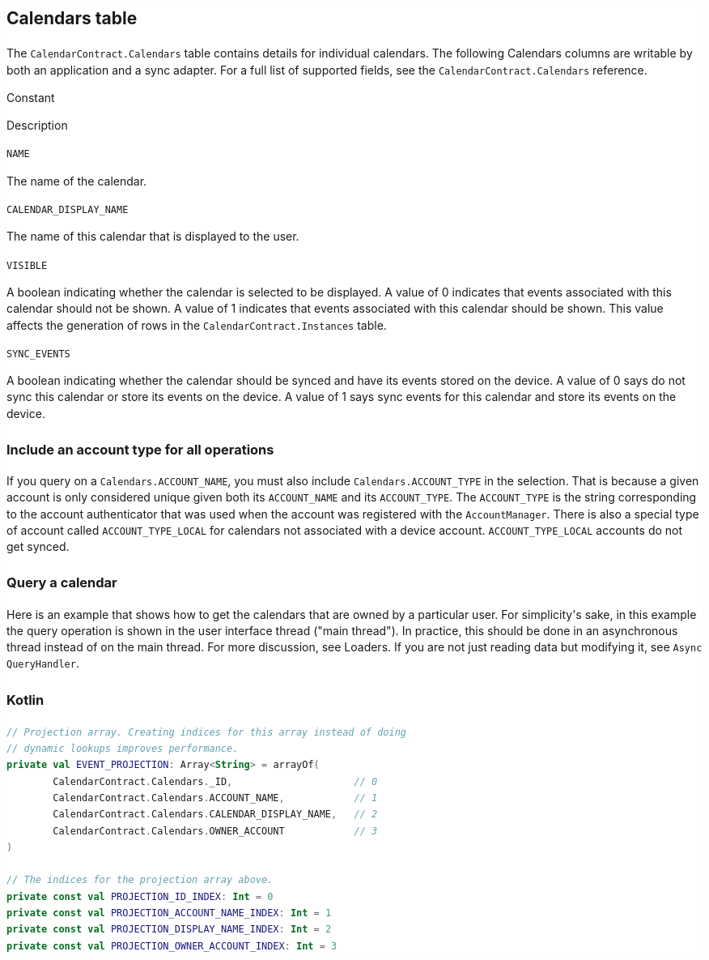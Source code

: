 Calendars table
---------------

The `CalendarContract.Calendars` table contains details for individual calendars. The following Calendars columns are writable by both an application and a sync adapter. For a full list of supported fields, see the `CalendarContract.Calendars` reference.

Constant

Description

`NAME`

The name of the calendar.

`CALENDAR_DISPLAY_NAME`

The name of this calendar that is displayed to the user.

`VISIBLE`

A boolean indicating whether the calendar is selected to be displayed. A value of 0 indicates that events associated with this calendar should not be shown. A value of 1 indicates that events associated with this calendar should be shown. This value affects the generation of rows in the `CalendarContract.Instances` table.

`SYNC_EVENTS`

A boolean indicating whether the calendar should be synced and have its events stored on the device. A value of 0 says do not sync this calendar or store its events on the device. A value of 1 says sync events for this calendar and store its events on the device.

### Include an account type for all operations

If you query on a `Calendars.ACCOUNT_NAME`, you must also include `Calendars.ACCOUNT_TYPE` in the selection. That is because a given account is only considered unique given both its `ACCOUNT_NAME` and its `ACCOUNT_TYPE`. The `ACCOUNT_TYPE` is the string corresponding to the account authenticator that was used when the account was registered with the `AccountManager`. There is also a special type of account called `ACCOUNT_TYPE_LOCAL` for calendars not associated with a device account. `ACCOUNT_TYPE_LOCAL` accounts do not get synced.

### Query a calendar

Here is an example that shows how to get the calendars that are owned by a particular user. For simplicity's sake, in this example the query operation is shown in the user interface thread ("main thread"). In practice, this should be done in an asynchronous thread instead of on the main thread. For more discussion, see Loaders. If you are not just reading data but modifying it, see `AsyncQueryHandler`.

### Kotlin

```kotlin
// Projection array. Creating indices for this array instead of doing
// dynamic lookups improves performance.
private val EVENT_PROJECTION: Array<String> = arrayOf(
        CalendarContract.Calendars._ID,                     // 0
        CalendarContract.Calendars.ACCOUNT_NAME,            // 1
        CalendarContract.Calendars.CALENDAR_DISPLAY_NAME,   // 2
        CalendarContract.Calendars.OWNER_ACCOUNT            // 3
)

// The indices for the projection array above.
private const val PROJECTION_ID_INDEX: Int = 0
private const val PROJECTION_ACCOUNT_NAME_INDEX: Int = 1
private const val PROJECTION_DISPLAY_NAME_INDEX: Int = 2
private const val PROJECTION_OWNER_ACCOUNT_INDEX: Int = 3
```
